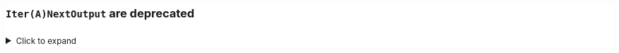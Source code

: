 ### `Iter(A)NextOutput` are deprecated
<details>
<summary><small>Click to expand</small></summary>

The `__next__` and `__anext__` magic methods can now return any type convertible into Python objects directly just like all other `#[pymethods]`. The `IterNextOutput` used by `__next__` and `IterANextOutput` used by `__anext__` are subsequently deprecated. Most importantly, this change allows returning an awaitable from `__anext__` without non-sensically wrapping it into `Yield` or `Some`. Only the return types `Option<T>` and `Result<Option<T>, E>` are still handled in a special manner where `Some(val)` yields `val` and `None` stops iteration.

Starting with an implementation of a Python iterator using `IterNextOutput`, e.g.

```rust,ignore
use pyo3::prelude::*;
use pyo3::iter::IterNextOutput;

#[pyclass]
struct PyClassIter {
    count: usize,
}

#[pymethods]
impl PyClassIter {
    fn __next__(&mut self) -> IterNextOutput<usize, &'static str> {
        if self.count < 5 {
            self.count += 1;
            IterNextOutput::Yield(self.count)
        } else {
            IterNextOutput::Return("done")
        }
    }
}
```

If returning `"done"` via `StopIteration` is not really required, this should be written as

```rust,no_run
use pyo3::prelude::*;

#[pyclass]
struct PyClassIter {
    count: usize,
}

#[pymethods]
impl PyClassIter {
    fn __next__(&mut self) -> Option<usize> {
        if self.count < 5 {
            self.count += 1;
            Some(self.count)
        } else {
            None
        }
    }
}
```


[`FromPyObject`]: {{#PYO3_DOCS_URL}}/pyo3/conversion/trait.FromPyObject.html
[`PyAny`]: {{#PYO3_DOCS_URL}}/pyo3/types/struct.PyAny.html
[`PyBorrowMutError`]: {{#PYO3_DOCS_URL}}/pyo3/pycell/struct.PyBorrowMutError.html
[`PyRef`]: {{#PYO3_DOCS_URL}}/pyo3/pycell/struct.PyRef.html
[`PyRefMut`]: {{#PYO3_DOCS_URL}}/pyo3/pycell/struct.PyRef.html
[`RefCell`]: https://doc.rust-lang.org/std/cell/struct.RefCell.html